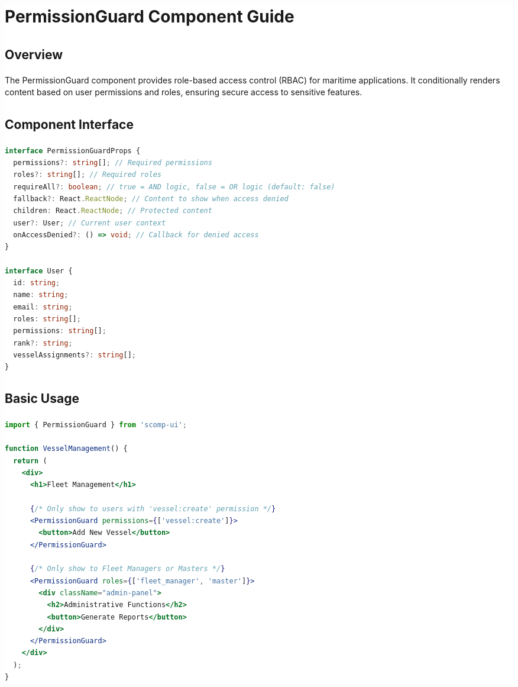 # PermissionGuard Component Guide

## Overview
The PermissionGuard component provides role-based access control (RBAC) for maritime applications. It conditionally renders content based on user permissions and roles, ensuring secure access to sensitive features.

## Component Interface

```typescript
interface PermissionGuardProps {
  permissions?: string[]; // Required permissions
  roles?: string[]; // Required roles  
  requireAll?: boolean; // true = AND logic, false = OR logic (default: false)
  fallback?: React.ReactNode; // Content to show when access denied
  children: React.ReactNode; // Protected content
  user?: User; // Current user context
  onAccessDenied?: () => void; // Callback for denied access
}

interface User {
  id: string;
  name: string;
  email: string;
  roles: string[];
  permissions: string[];
  rank?: string;
  vesselAssignments?: string[];
}
```

## Basic Usage

```jsx
import { PermissionGuard } from 'scomp-ui';

function VesselManagement() {
  return (
    <div>
      <h1>Fleet Management</h1>
      
      {/* Only show to users with 'vessel:create' permission */}
      <PermissionGuard permissions={['vessel:create']}>
        <button>Add New Vessel</button>
      </PermissionGuard>

      {/* Only show to Fleet Managers or Masters */}
      <PermissionGuard roles={['fleet_manager', 'master']}>
        <div className="admin-panel">
          <h2>Administrative Functions</h2>
          <button>Generate Reports</button>
        </div>
      </PermissionGuard>
    </div>
  );
}
```
